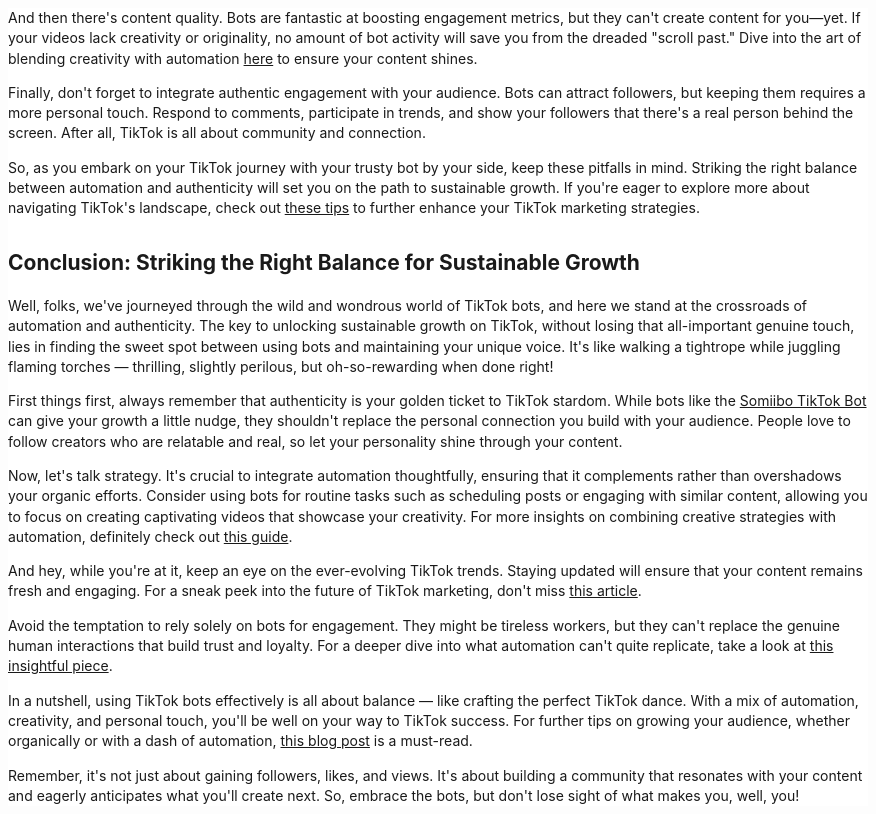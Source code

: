 And then there's content quality. Bots are fantastic at boosting engagement metrics, but they can't create content for you—yet. If your videos lack creativity or originality, no amount of bot activity will save you from the dreaded "scroll past." Dive into the art of blending creativity with automation [here](https://tokautomator.com/blog/the-intersection-of-creativity-and-automation-in-tiktok-marketing) to ensure your content shines.

Finally, don't forget to integrate authentic engagement with your audience. Bots can attract followers, but keeping them requires a more personal touch. Respond to comments, participate in trends, and show your followers that there's a real person behind the screen. After all, TikTok is all about community and connection.

So, as you embark on your TikTok journey with your trusty bot by your side, keep these pitfalls in mind. Striking the right balance between automation and authenticity will set you on the path to sustainable growth. If you're eager to explore more about navigating TikTok's landscape, check out [these tips](https://tokautomator.com/blog/navigating-the-tiktok-landscape-tips-for-effective-marketing) to further enhance your TikTok marketing strategies.

## Conclusion: Striking the Right Balance for Sustainable Growth

Well, folks, we've journeyed through the wild and wondrous world of TikTok bots, and here we stand at the crossroads of automation and authenticity. The key to unlocking sustainable growth on TikTok, without losing that all-important genuine touch, lies in finding the sweet spot between using bots and maintaining your unique voice. It's like walking a tightrope while juggling flaming torches — thrilling, slightly perilous, but oh-so-rewarding when done right!



First things first, always remember that authenticity is your golden ticket to TikTok stardom. While bots like the [Somiibo TikTok Bot](https://tokautomator.com/blog/how-to-maximize-your-tiktok-growth-with-the-somiibo-bot) can give your growth a little nudge, they shouldn't replace the personal connection you build with your audience. People love to follow creators who are relatable and real, so let your personality shine through your content.

Now, let's talk strategy. It's crucial to integrate automation thoughtfully, ensuring that it complements rather than overshadows your organic efforts. Consider using bots for routine tasks such as scheduling posts or engaging with similar content, allowing you to focus on creating captivating videos that showcase your creativity. For more insights on combining creative strategies with automation, definitely check out [this guide](https://tokautomator.com/blog/tiktok-success-in-2024-integrating-creative-strategies-with-automation).

And hey, while you're at it, keep an eye on the ever-evolving TikTok trends. Staying updated will ensure that your content remains fresh and engaging. For a sneak peek into the future of TikTok marketing, don't miss [this article](https://tokautomator.com/blog/navigating-tiktok-marketing-strategies-for-2025-and-beyond).

Avoid the temptation to rely solely on bots for engagement. They might be tireless workers, but they can't replace the genuine human interactions that build trust and loyalty. For a deeper dive into what automation can't quite replicate, take a look at [this insightful piece](https://tokautomator.com/blog/leveraging-tiktok-s-algorithm-what-automation-can-t-replace).

In a nutshell, using TikTok bots effectively is all about balance — like crafting the perfect TikTok dance. With a mix of automation, creativity, and personal touch, you'll be well on your way to TikTok success. For further tips on growing your audience, whether organically or with a dash of automation, [this blog post](https://tokautomator.com/blog/growing-your-tiktok-audience-tips-for-organic-and-automated-strategies) is a must-read.

Remember, it's not just about gaining followers, likes, and views. It's about building a community that resonates with your content and eagerly anticipates what you'll create next. So, embrace the bots, but don't lose sight of what makes you, well, you!
